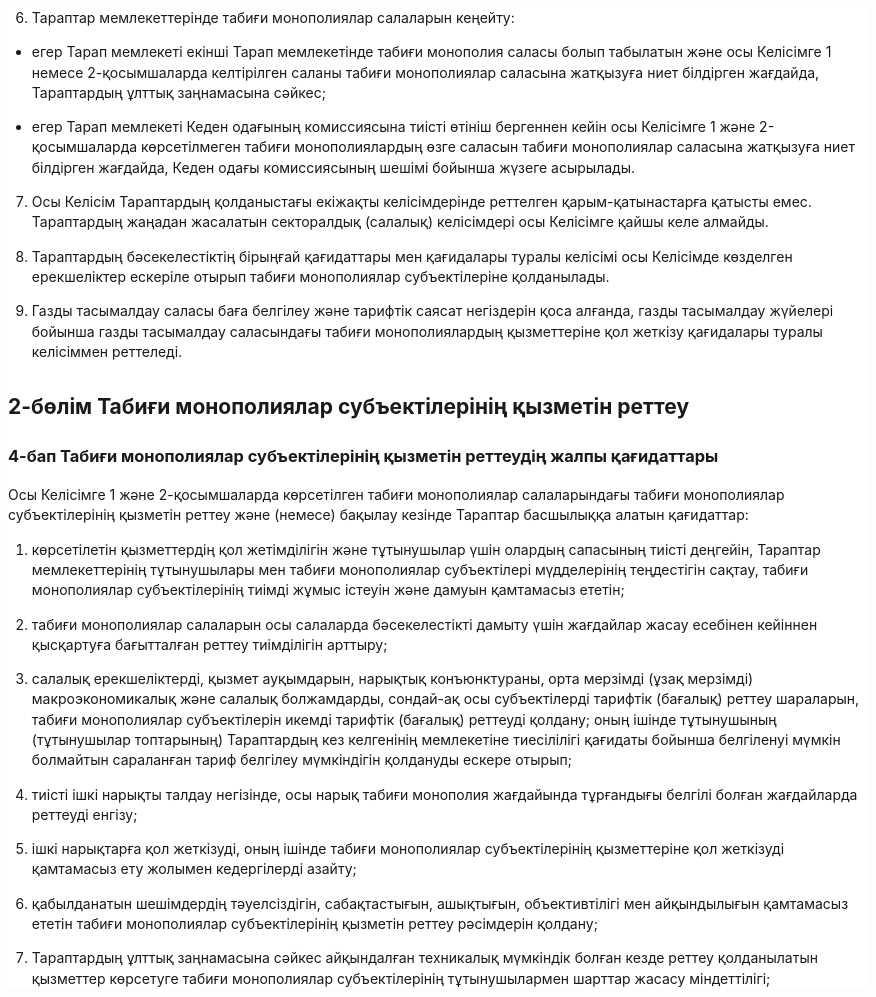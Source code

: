 6. Тараптар мемлекеттерінде табиғи монополиялар салаларын кеңейту:

- егер Тарап мемлекеті екінші Тарап мемлекетінде табиғи монополия саласы болып табылатын және осы Келісімге 1 немесе 2-қосымшаларда келтірілген саланы табиғи монополиялар саласына жатқызуға ниет білдірген жағдайда, Тараптардың ұлттық заңнамасына сәйкес;

- егер Тарап мемлекеті Кеден одағының комиссиясына тиісті өтініш бергеннен кейін осы Келісімге 1 және 2-қосымшаларда көрсетілмеген табиғи монополиялардың өзге саласын табиғи монополиялар саласына жатқызуға ниет білдірген жағдайда, Кеден одағы комиссиясының шешімі бойынша жүзеге асырылады.

7. Осы Келісім Тараптардың қолданыстағы екіжақты келісімдерінде реттелген қарым-қатынастарға қатысты емес. Тараптардың жаңадан жасалатын секторалдық (салалық) келісімдері осы Келісімге қайшы келе алмайды.

8. Тараптардың бәсекелестіктің бірыңғай қағидаттары мен қағидалары туралы келісімі осы Келісімде көзделген ерекшеліктер ескеріле отырып табиғи монополиялар субъектілеріне қолданылады.

9. Газды тасымалдау саласы баға белгілеу және тарифтік саясат негіздерін қоса алғанда, газды тасымалдау жүйелері бойынша газды тасымалдау саласындағы табиғи монополиялардың қызметтеріне қол жеткізу қағидалары туралы келісіммен реттеледі.

## 2-бөлім Табиғи монополиялар субъектілерінің қызметін реттеу

### 4-бап Табиғи монополиялар субъектілерінің қызметін реттеудің жалпы қағидаттары

Осы Келісімге 1 және 2-қосымшаларда көрсетілген табиғи монополиялар салаларындағы табиғи монополиялар субъектілерінің қызметін реттеу және (немесе) бақылау кезінде Тараптар басшылыққа алатын қағидаттар:

1) көрсетілетін қызметтердің қол жетімділігін және тұтынушылар үшін олардың сапасының тиісті деңгейін, Тараптар мемлекеттерінің тұтынушылары мен табиғи монополиялар субъектілері мүдделерінің теңдестігін сақтау, табиғи монополиялар субъектілерінің тиімді жұмыс істеуін және дамуын қамтамасыз ететін;

2) табиғи монополиялар салаларын осы салаларда бәсекелестікті дамыту үшін жағдайлар жасау есебінен кейіннен қысқартуға бағытталған реттеу тиімділігін арттыру;

3) салалық ерекшеліктерді, қызмет ауқымдарын, нарықтық конъюнктураны, орта мерзімді (ұзақ мерзімді) макроэкономикалық және салалық болжамдарды, сондай-ақ осы субъектілерді тарифтік (бағалық) реттеу шараларын, табиғи монополиялар субъектілерін икемді тарифтік (бағалық) реттеуді қолдану; оның ішінде тұтынушының (тұтынушылар топтарының) Тараптардың кез келгенінің мемлекетіне тиесілілігі қағидаты бойынша белгіленуі мүмкін болмайтын сараланған тариф белгілеу мүмкіндігін қолдануды ескере отырып;

4) тиісті ішкі нарықты талдау негізінде, осы нарық табиғи монополия жағдайында тұрғандығы белгілі болған жағдайларда реттеуді енгізу;

5) ішкі нарықтарға қол жеткізуді, оның ішінде табиғи монополиялар субъектілерінің қызметтеріне қол жеткізуді қамтамасыз ету жолымен кедергілерді азайту;

6) қабылданатын шешімдердің тәуелсіздігін, сабақтастығын, ашықтығын, объективтілігі мен айқындылығын қамтамасыз ететін табиғи монополиялар субъектілерінің қызметін реттеу рәсімдерін қолдану;

7) Тараптардың ұлттық заңнамасына сәйкес айқындалған техникалық мүмкіндік болған кезде реттеу қолданылатын қызметтер көрсетуге табиғи монополиялар субъектілерінің тұтынушылармен шарттар жасасу міндеттілігі;
